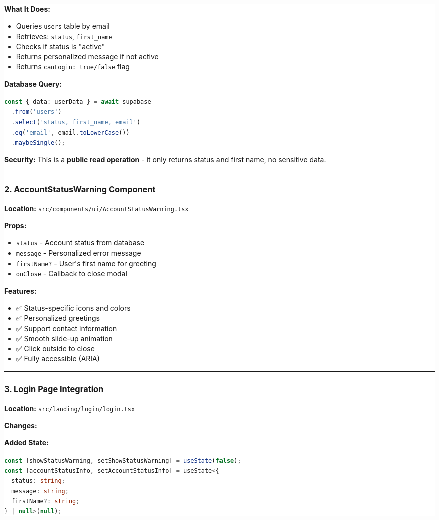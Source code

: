 **What It Does:**
- Queries `users` table by email
- Retrieves: `status`, `first_name`
- Checks if status is "active"
- Returns personalized message if not active
- Returns `canLogin: true/false` flag

**Database Query:**
```typescript
const { data: userData } = await supabase
  .from('users')
  .select('status, first_name, email')
  .eq('email', email.toLowerCase())
  .maybeSingle();
```

**Security:** This is a **public read operation** - it only returns status and first name, no sensitive data.

---

### **2. AccountStatusWarning Component**

**Location:** `src/components/ui/AccountStatusWarning.tsx`

**Props:**
- `status` - Account status from database
- `message` - Personalized error message
- `firstName?` - User's first name for greeting
- `onClose` - Callback to close modal

**Features:**
- ✅ Status-specific icons and colors
- ✅ Personalized greetings
- ✅ Support contact information
- ✅ Smooth slide-up animation
- ✅ Click outside to close
- ✅ Fully accessible (ARIA)

---

### **3. Login Page Integration**

**Location:** `src/landing/login/login.tsx`

**Changes:**

**Added State:**
```typescript
const [showStatusWarning, setShowStatusWarning] = useState(false);
const [accountStatusInfo, setAccountStatusInfo] = useState<{
  status: string;
  message: string;
  firstName?: string;
} | null>(null);
```
